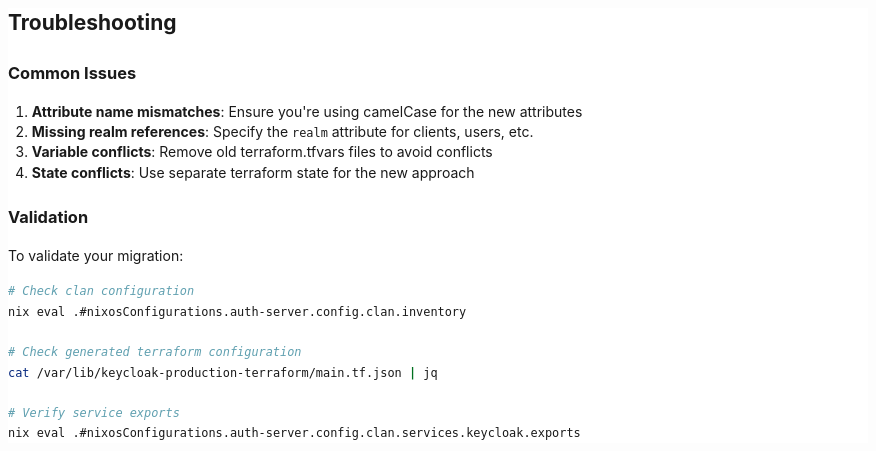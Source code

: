 ## Troubleshooting

### Common Issues

1. **Attribute name mismatches**: Ensure you're using camelCase for the new attributes
2. **Missing realm references**: Specify the `realm` attribute for clients, users, etc.
3. **Variable conflicts**: Remove old terraform.tfvars files to avoid conflicts
4. **State conflicts**: Use separate terraform state for the new approach

### Validation

To validate your migration:
```bash
# Check clan configuration
nix eval .#nixosConfigurations.auth-server.config.clan.inventory

# Check generated terraform configuration
cat /var/lib/keycloak-production-terraform/main.tf.json | jq

# Verify service exports
nix eval .#nixosConfigurations.auth-server.config.clan.services.keycloak.exports
```